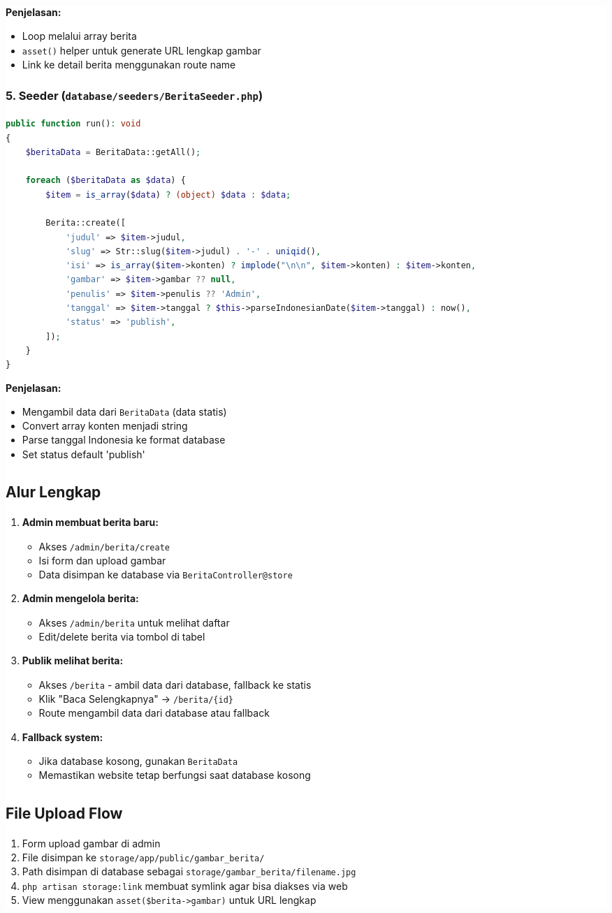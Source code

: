 **Penjelasan:**
- Loop melalui array berita
- `asset()` helper untuk generate URL lengkap gambar
- Link ke detail berita menggunakan route name

### 5. Seeder (`database/seeders/BeritaSeeder.php`)
```php
public function run(): void
{
    $beritaData = BeritaData::getAll();

    foreach ($beritaData as $data) {
        $item = is_array($data) ? (object) $data : $data;

        Berita::create([
            'judul' => $item->judul,
            'slug' => Str::slug($item->judul) . '-' . uniqid(),
            'isi' => is_array($item->konten) ? implode("\n\n", $item->konten) : $item->konten,
            'gambar' => $item->gambar ?? null,
            'penulis' => $item->penulis ?? 'Admin',
            'tanggal' => $item->tanggal ? $this->parseIndonesianDate($item->tanggal) : now(),
            'status' => 'publish',
        ]);
    }
}
```
**Penjelasan:**
- Mengambil data dari `BeritaData` (data statis)
- Convert array konten menjadi string
- Parse tanggal Indonesia ke format database
- Set status default 'publish'

## Alur Lengkap

1. **Admin membuat berita baru:**
   - Akses `/admin/berita/create`
   - Isi form dan upload gambar
   - Data disimpan ke database via `BeritaController@store`

2. **Admin mengelola berita:**
   - Akses `/admin/berita` untuk melihat daftar
   - Edit/delete berita via tombol di tabel

3. **Publik melihat berita:**
   - Akses `/berita` - ambil data dari database, fallback ke statis
   - Klik "Baca Selengkapnya" -> `/berita/{id}`
   - Route mengambil data dari database atau fallback

4. **Fallback system:**
   - Jika database kosong, gunakan `BeritaData`
   - Memastikan website tetap berfungsi saat database kosong

## File Upload Flow
1. Form upload gambar di admin
2. File disimpan ke `storage/app/public/gambar_berita/`
3. Path disimpan di database sebagai `storage/gambar_berita/filename.jpg`
4. `php artisan storage:link` membuat symlink agar bisa diakses via web
5. View menggunakan `asset($berita->gambar)` untuk URL lengkap
